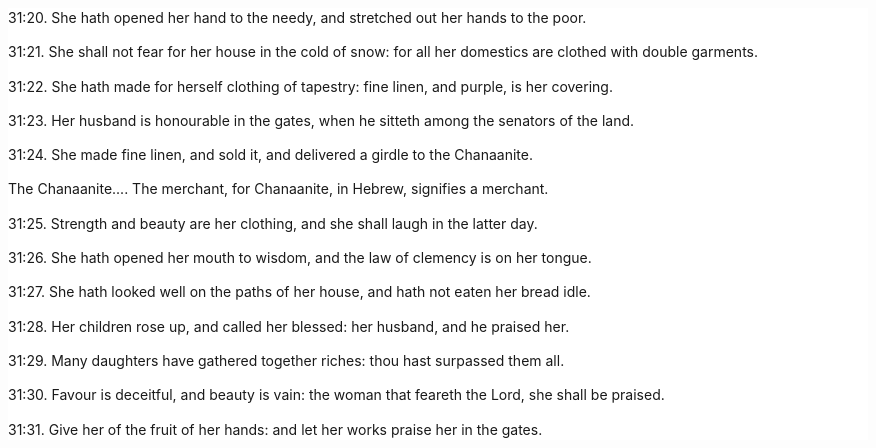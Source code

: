 31:20. She hath opened her hand to the needy, and stretched out her
hands to the poor.

31:21. She shall not fear for her house in the cold of snow: for all
her domestics are clothed with double garments.

31:22. She hath made for herself clothing of tapestry: fine linen, and
purple, is her covering.

31:23. Her husband is honourable in the gates, when he sitteth among
the senators of the land.

31:24. She made fine linen, and sold it, and delivered a girdle to the
Chanaanite.

The Chanaanite.... The merchant, for Chanaanite, in Hebrew, signifies a
merchant.

31:25. Strength and beauty are her clothing, and she shall laugh in the
latter day.

31:26. She hath opened her mouth to wisdom, and the law of clemency is
on her tongue.

31:27. She hath looked well on the paths of her house, and hath not
eaten her bread idle.

31:28. Her children rose up, and called her blessed: her husband, and
he praised her.

31:29. Many daughters have gathered together riches: thou hast
surpassed them all.

31:30. Favour is deceitful, and beauty is vain: the woman that feareth
the Lord, she shall be praised.

31:31. Give her of the fruit of her hands: and let her works praise her
in the gates.

